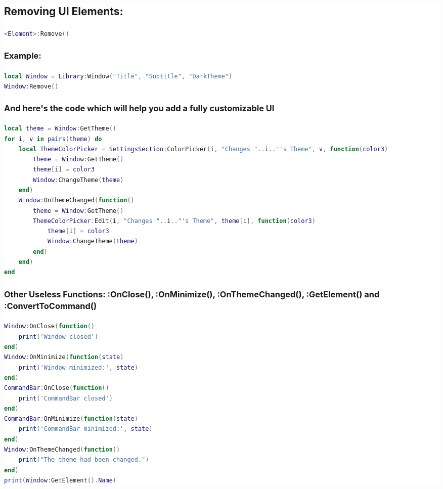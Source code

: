 

## Removing UI Elements:
```Lua
<Element>:Remove()
```
### Example:
```Lua
local Window = Library:Window("Title", "Subtitle", "DarkTheme")
Window:Remove()
```




### And here's the code which will help you add a fully customizable UI
```Lua
local theme = Window:GetTheme()
for i, v in pairs(theme) do
	local ThemeColorPicker = SettingsSection:ColorPicker(i, "Changes "..i.."'s Theme", v, function(color3)
		theme = Window:GetTheme()
		theme[i] = color3
		Window:ChangeTheme(theme)
	end)
	Window:OnThemeChanged(function()
		theme = Window:GetTheme()
		ThemeColorPicker:Edit(i, "Changes "..i.."'s Theme", theme[i], function(color3)
			theme[i] = color3
			Window:ChangeTheme(theme)
		end)
	end)
end
```



### Other Useless Functions: <Window>:OnClose(<Function>), <Window>:OnMinimize(<Function>), <Window>:OnThemeChanged(<Function>), <Element>:GetElement() and <Element>:ConvertToCommand(<CommandBar>)
```Lua
Window:OnClose(function()
	print('Window closed')
end)
Window:OnMinimize(function(state)
	print('Window minimized:', state)
end)
CommandBar:OnClose(function()
	print('CommandBar closed')
end)
CommandBar:OnMinimize(function(state)
	print('CommandBar minimized:', state)
end)
Window:OnThemeChanged(function()
	print("The theme had been changed.")
end)
print(Window:GetElement().Name)
```
